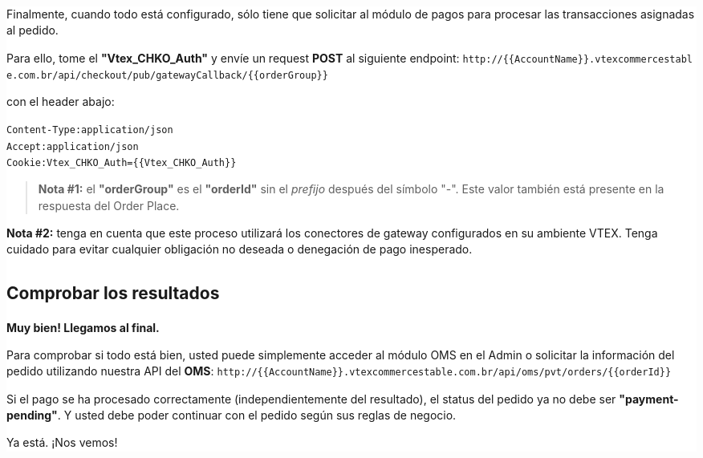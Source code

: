 Finalmente, cuando todo está configurado, sólo tiene que solicitar al módulo de pagos para procesar las transacciones asignadas al pedido.

Para ello, tome el **"Vtex_CHKO_Auth"** y envíe un request __POST__ al siguiente endpoint:
`http://{{AccountName}}.vtexcommercestable.com.br/api/checkout/pub/gatewayCallback/{{orderGroup}}`

con el header abajo:
```
Content-Type:application/json
Accept:application/json
Cookie:Vtex_CHKO_Auth={{Vtex_CHKO_Auth}}
```

>**Nota #1:** el **"orderGroup"** es el **"orderId"** sin el *prefijo* después del símbolo "-".
> Este valor también está presente en la respuesta del Order Place.
>
**Nota #2:** tenga en cuenta que este proceso utilizará los conectores de gateway configurados en su ambiente VTEX. Tenga cuidado para evitar cualquier obligación no deseada o denegación de pago inesperado.

## Comprobar los resultados

**Muy bien! Llegamos al final.**

Para comprobar si todo está bien, usted puede simplemente acceder al módulo OMS en el Admin o solicitar la información del pedido utilizando nuestra API del **OMS**:
`http://{{AccountName}}.vtexcommercestable.com.br/api/oms/pvt/orders/{{orderId}}`

Si el pago se ha procesado correctamente (independientemente del resultado), el status del pedido ya no debe ser **"payment-pending"**. Y usted debe poder continuar con el pedido según sus reglas de negocio.

Ya está.
¡Nos vemos!
